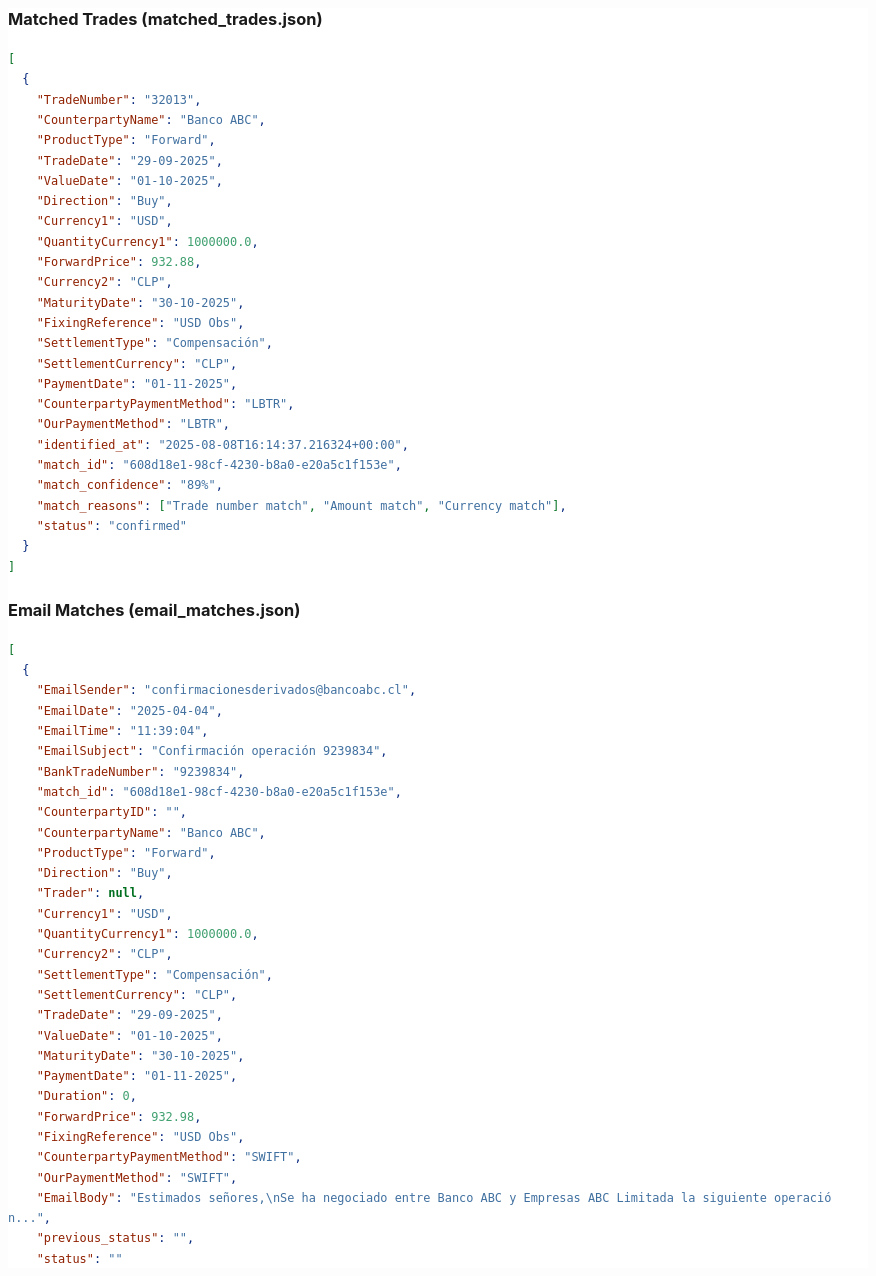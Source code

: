### Matched Trades (matched_trades.json)
```json
[
  {
    "TradeNumber": "32013",
    "CounterpartyName": "Banco ABC",
    "ProductType": "Forward",
    "TradeDate": "29-09-2025",
    "ValueDate": "01-10-2025",
    "Direction": "Buy",
    "Currency1": "USD",
    "QuantityCurrency1": 1000000.0,
    "ForwardPrice": 932.88,
    "Currency2": "CLP",
    "MaturityDate": "30-10-2025",
    "FixingReference": "USD Obs",
    "SettlementType": "Compensación",
    "SettlementCurrency": "CLP",
    "PaymentDate": "01-11-2025",
    "CounterpartyPaymentMethod": "LBTR",
    "OurPaymentMethod": "LBTR",
    "identified_at": "2025-08-08T16:14:37.216324+00:00",
    "match_id": "608d18e1-98cf-4230-b8a0-e20a5c1f153e",
    "match_confidence": "89%",
    "match_reasons": ["Trade number match", "Amount match", "Currency match"],
    "status": "confirmed"
  }
]
```

### Email Matches (email_matches.json)
```json
[
  {
    "EmailSender": "confirmacionesderivados@bancoabc.cl",
    "EmailDate": "2025-04-04",
    "EmailTime": "11:39:04",
    "EmailSubject": "Confirmación operación 9239834",
    "BankTradeNumber": "9239834",
    "match_id": "608d18e1-98cf-4230-b8a0-e20a5c1f153e",
    "CounterpartyID": "",
    "CounterpartyName": "Banco ABC",
    "ProductType": "Forward",
    "Direction": "Buy",
    "Trader": null,
    "Currency1": "USD",
    "QuantityCurrency1": 1000000.0,
    "Currency2": "CLP",
    "SettlementType": "Compensación",
    "SettlementCurrency": "CLP",
    "TradeDate": "29-09-2025",
    "ValueDate": "01-10-2025",
    "MaturityDate": "30-10-2025",
    "PaymentDate": "01-11-2025",
    "Duration": 0,
    "ForwardPrice": 932.98,
    "FixingReference": "USD Obs",
    "CounterpartyPaymentMethod": "SWIFT",
    "OurPaymentMethod": "SWIFT",
    "EmailBody": "Estimados señores,\nSe ha negociado entre Banco ABC y Empresas ABC Limitada la siguiente operación...",
    "previous_status": "",
    "status": ""
```